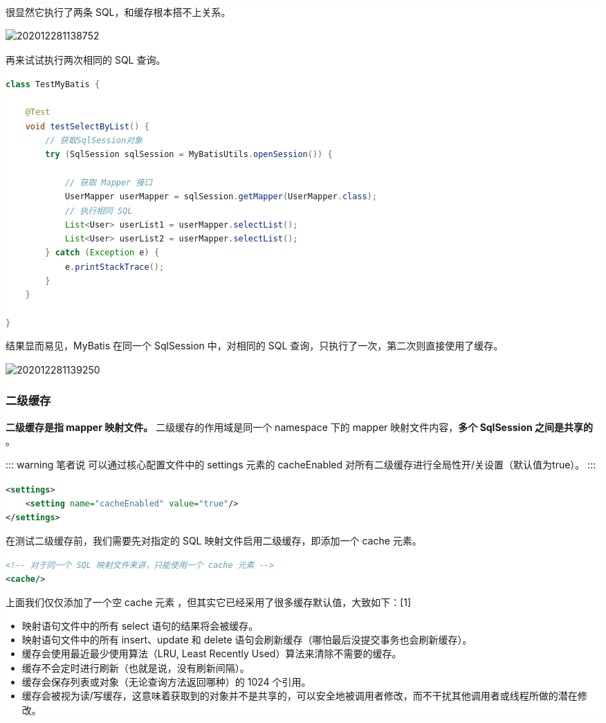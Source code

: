 很显然它执行了两条 SQL，和缓存根本搭不上关系。

![202012281138752](../../../public/img/2020/12/28/202012281138752.png)

再来试试执行两次相同的 SQL 查询。

```java
class TestMyBatis {

    @Test
    void testSelectByList() {
        // 获取SqlSession对象
        try (SqlSession sqlSession = MyBatisUtils.openSession()) {

            // 获取 Mapper 接口
            UserMapper userMapper = sqlSession.getMapper(UserMapper.class);
            // 执行相同 SQL
            List<User> userList1 = userMapper.selectList();
            List<User> userList2 = userMapper.selectList();
        } catch (Exception e) {
            e.printStackTrace();
        }
    }

}
```

结果显而易见，MyBatis 在同一个 SqlSession 中，对相同的 SQL 查询，只执行了一次，第二次则直接使用了缓存。

![202012281139250](../../../public/img/2020/12/28/202012281139250.png)

### 二级缓存

**二级缓存是指 mapper 映射文件。** 二级缓存的作用域是同一个 namespace 下的 mapper 映射文件内容，**多个 SqlSession 之间是共享的** 。

::: warning 笔者说
可以通过核心配置文件中的 settings 元素的 cacheEnabled 对所有二级缓存进行全局性开/关设置（默认值为true）。
:::

```xml
<settings>
    <setting name="cacheEnabled" value="true"/>
</settings>
```

在测试二级缓存前，我们需要先对指定的 SQL 映射文件启用二级缓存，即添加一个 cache 元素。

```xml
<!-- 对于同一个 SQL 映射文件来讲，只能使用一个 cache 元素 -->
<cache/>
```

上面我们仅仅添加了一个空 cache 元素 ，但其实它已经采用了很多缓存默认值，大致如下：[1]

- 映射语句文件中的所有 select 语句的结果将会被缓存。
- 映射语句文件中的所有 insert、update 和 delete 语句会刷新缓存（哪怕最后没提交事务也会刷新缓存）。
- 缓存会使用最近最少使用算法（LRU, Least Recently Used）算法来清除不需要的缓存。
- 缓存不会定时进行刷新（也就是说，没有刷新间隔）。
- 缓存会保存列表或对象（无论查询方法返回哪种）的 1024 个引用。
- 缓存会被视为读/写缓存，这意味着获取到的对象并不是共享的，可以安全地被调用者修改，而不干扰其他调用者或线程所做的潜在修改。
